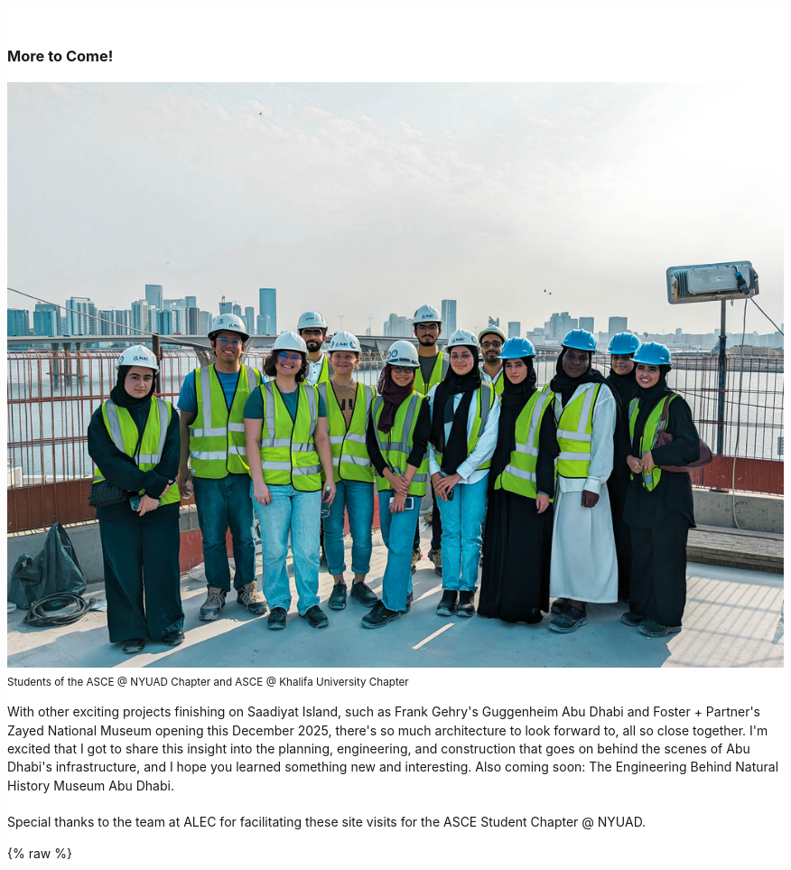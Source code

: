 <br>

### More to Come!
![Students of the ASCE @ NYUAD Chapter and ASCE @ Khalifa University Chapter](/assets/images/writings/teamlab-phenomena/group-photo.jpg) <br>
<small> Students of the ASCE @ NYUAD Chapter and ASCE @ Khalifa University Chapter </small>

With other exciting projects finishing on Saadiyat Island, such as Frank Gehry's Guggenheim Abu Dhabi and Foster + Partner's Zayed National Museum opening this December 2025, there's so much architecture to look forward to, all so close together. I'm excited that I got to share this insight into the planning, engineering, and construction that goes on behind the scenes of Abu Dhabi's infrastructure, and I hope you learned something new and interesting. Also coming soon: The Engineering Behind Natural History Museum Abu Dhabi.
<br><br>
Special thanks to the team at ALEC for facilitating these site visits for the ASCE Student Chapter @ NYUAD.


{% raw %}
<style>
  @import url('https://fonts.googleapis.com/css2?family=IBM+Plex+Sans:wght@400;600&display=swap');
  .slider-container {
    font-family: 'IBM Plex Sans', sans-serif;
    position: relative;
    width: 100%;
    max-width: 1200px;
    margin: 2rem auto;
    overflow: hidden;
    aspect-ratio: 16 / 9;
    user-select: none;
    touch-action: none;
  }
  .before-img, .after-img {